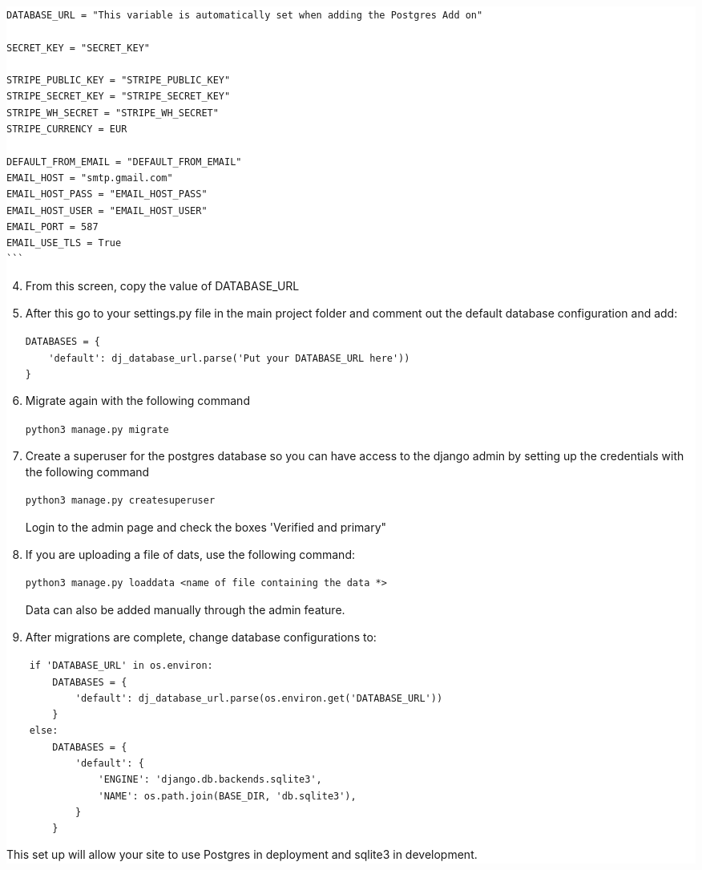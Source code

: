     DATABASE_URL = "This variable is automatically set when adding the Postgres Add on"

    SECRET_KEY = "SECRET_KEY"

    STRIPE_PUBLIC_KEY = "STRIPE_PUBLIC_KEY"
    STRIPE_SECRET_KEY = "STRIPE_SECRET_KEY"
    STRIPE_WH_SECRET = "STRIPE_WH_SECRET"
    STRIPE_CURRENCY = EUR

    DEFAULT_FROM_EMAIL = "DEFAULT_FROM_EMAIL"
    EMAIL_HOST = "smtp.gmail.com"
    EMAIL_HOST_PASS = "EMAIL_HOST_PASS"
    EMAIL_HOST_USER = "EMAIL_HOST_USER"
    EMAIL_PORT = 587
    EMAIL_USE_TLS = True
    ```
4. From this screen, copy the value of DATABASE_URL
5. After this go to your settings.py file in the main project folder and comment out the default database configuration and add:
    ```
    DATABASES = {
        'default': dj_database_url.parse('Put your DATABASE_URL here'))
    }
    ```
6. Migrate again with the following command
    ```
    python3 manage.py migrate
    ```


7. Create a superuser for the postgres database so you can have access to the django admin by setting up the credentials with the following command
    ```
    python3 manage.py createsuperuser
    ```

    Login to the admin page and check the boxes 'Verified and primary"

8. If you are uploading a file of dats, use the following command: 

    ```
    python3 manage.py loaddata <name of file containing the data *>
    ``` 
    Data can also be added manually through the admin feature.

9. After migrations are complete, change database configurations to:
```
    if 'DATABASE_URL' in os.environ:
        DATABASES = {
            'default': dj_database_url.parse(os.environ.get('DATABASE_URL'))
        }
    else:
        DATABASES = {
            'default': {
                'ENGINE': 'django.db.backends.sqlite3',
                'NAME': os.path.join(BASE_DIR, 'db.sqlite3'),
            }
        }
```
This set up will allow your site to use Postgres in deployment and sqlite3 in development.

